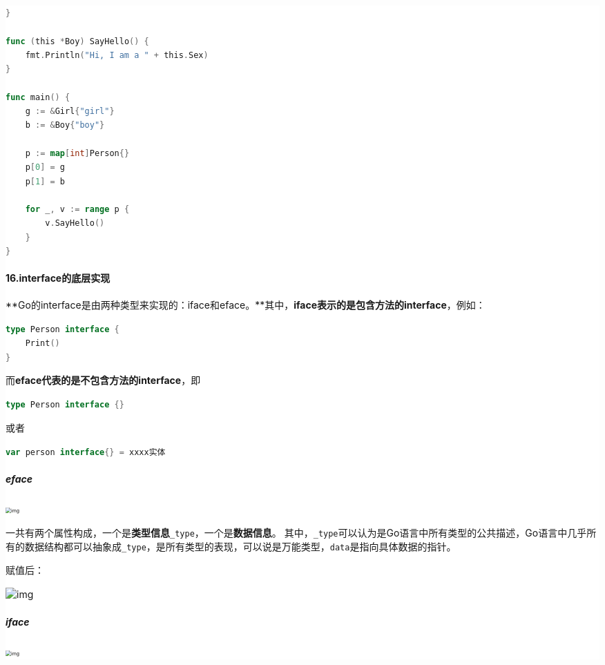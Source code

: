 ```go
}
 
func (this *Boy) SayHello() {
	fmt.Println("Hi, I am a " + this.Sex)
}
 
func main() {
	g := &Girl{"girl"}
	b := &Boy{"boy"}
	
	p := map[int]Person{}
	p[0] = g
	p[1] = b
 
	for _, v := range p {
		v.SayHello()
	} 
}
```

#### 16.interface的底层实现

**Go的interface是由两种类型来实现的：iface和eface。**其中，**iface表示的是包含方法的interface**，例如：

```Go
type Person interface {
    Print()
}
```

而**eface代表的是不包含方法的interface**，即

```go
type Person interface {}
```

或者

```Go
var person interface{} = xxxx实体
```

##### eface

<img src="../Untitled.assets/20181002115553494" alt="img" style="zoom:50%;" />

一共有两个属性构成，一个是**类型信息**`_type`，一个是**数据信息**。
其中，`_type`可以认为是Go语言中所有类型的公共描述，Go语言中几乎所有的数据结构都可以抽象成`_type`，是所有类型的表现，可以说是万能类型，`data`是指向具体数据的指针。

赋值后：

![img](../Untitled.assets/20181003112324954)

##### iface

<img src="../Untitled.assets/20181003132400412" alt="img" style="zoom:50%;" />
